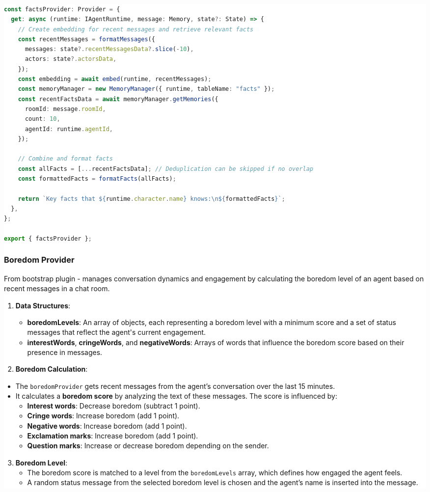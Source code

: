 ```typescript
const factsProvider: Provider = {
  get: async (runtime: IAgentRuntime, message: Memory, state?: State) => {
    // Create embedding for recent messages and retrieve relevant facts
    const recentMessages = formatMessages({
      messages: state?.recentMessagesData?.slice(-10),
      actors: state?.actorsData,
    });
    const embedding = await embed(runtime, recentMessages);
    const memoryManager = new MemoryManager({ runtime, tableName: "facts" });
    const recentFactsData = await memoryManager.getMemories({
      roomId: message.roomId,
      count: 10,
      agentId: runtime.agentId,
    });

    // Combine and format facts
    const allFacts = [...recentFactsData]; // Deduplication can be skipped if no overlap
    const formattedFacts = formatFacts(allFacts);

    return `Key facts that ${runtime.character.name} knows:\n${formattedFacts}`;
  },
};

export { factsProvider };
```

### Boredom Provider

From bootstrap plugin - manages conversation dynamics and engagement by calculating the boredom level of an agent based on recent messages in a chat room.

1. **Data Structures**:

   - **boredomLevels**: An array of objects, each representing a boredom level with a minimum score and a set of status messages that reflect the agent's current engagement.
   - **interestWords**, **cringeWords**, and **negativeWords**: Arrays of words that influence the boredom score based on their presence in messages.

2. **Boredom Calculation**:

- The `boredomProvider` gets recent messages from the agent’s conversation over the last 15 minutes.
- It calculates a **boredom score** by analyzing the text of these messages. The score is influenced by:
  - **Interest words**: Decrease boredom (subtract 1 point).
  - **Cringe words**: Increase boredom (add 1 point).
  - **Negative words**: Increase boredom (add 1 point).
  - **Exclamation marks**: Increase boredom (add 1 point).
  - **Question marks**: Increase or decrease boredom depending on the sender.

3. **Boredom Level**:
   - The boredom score is matched to a level from the `boredomLevels` array, which defines how engaged the agent feels.
   - A random status message from the selected boredom level is chosen and the agent’s name is inserted into the message.
